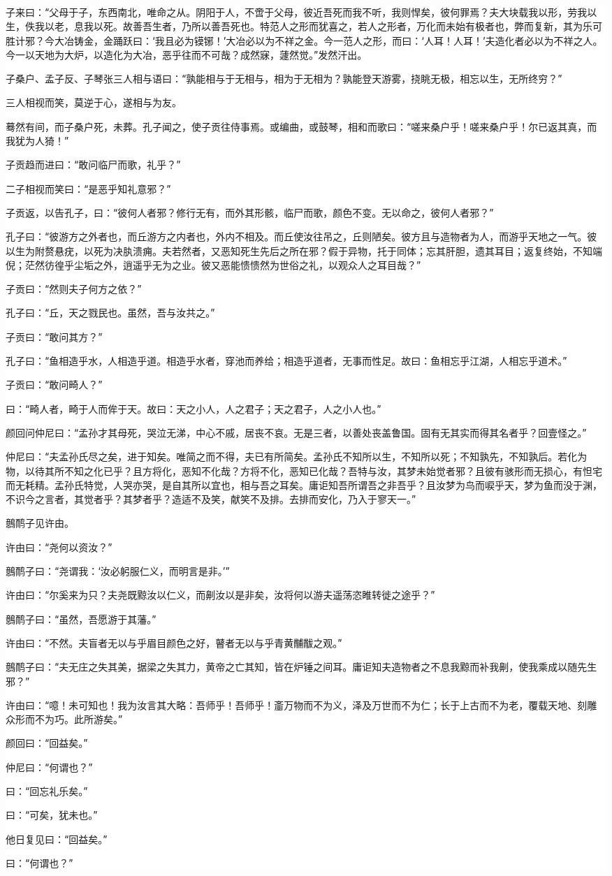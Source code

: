 子来曰：“父母于子，东西南北，唯命之从。阴阳于人，不啻于父母，彼近吾死而我不听，我则悍矣，彼何罪焉？夫大块载我以形，劳我以生，佚我以老，息我以死。故善吾生者，乃所以善吾死也。特范人之形而犹喜之，若人之形者，万化而未始有极者也，弊而复新，其为乐可胜计邪？今大冶铸金，金踊跃曰：‘我且必为镆铘！’大冶必以为不祥之金。今一范人之形，而曰：‘人耳！人耳！’夫造化者必以为不祥之人。今一以天地为大炉，以造化为大冶，恶乎往而不可哉？成然寐，蘧然觉。”发然汗出。

子桑户、孟子反、子琴张三人相与语曰：“孰能相与于无相与，相为于无相为？孰能登天游雾，挠眺无极，相忘以生，无所终穷？”

三人相视而笑，莫逆于心，遂相与为友。

蓦然有间，而子桑户死，未葬。孔子闻之，使子贡往侍事焉。或编曲，或鼓琴，相和而歌曰：“嗟来桑户乎！嗟来桑户乎！尔已返其真，而我犹为人猗！”

子贡趋而进曰：“敢问临尸而歌，礼乎？”

二子相视而笑曰：“是恶乎知礼意邪？”

子贡返，以告孔子，曰：“彼何人者邪？修行无有，而外其形骸，临尸而歌，颜色不变。无以命之，彼何人者邪？”

孔子曰：“彼游方之外者也，而丘游方之内者也，外内不相及。而丘使汝往吊之，丘则陋矣。彼方且与造物者为人，而游乎天地之一气。彼以生为附赘悬疣，以死为决肒溃痈。夫若然者，又恶知死生先后之所在邪？假于异物，托于同体；忘其肝胆，遗其耳目；返复终始，不知端倪；茫然彷徨乎尘垢之外，逍遥乎无为之业。彼又恶能愦愦然为世俗之礼，以观众人之耳目哉？”

子贡曰：“然则夫子何方之依？”

孔子曰：“丘，天之戮民也。虽然，吾与汝共之。”

子贡曰：“敢问其方？”

孔子曰：“鱼相造乎水，人相造乎道。相造乎水者，穿池而养给；相造乎道者，无事而性足。故曰：鱼相忘乎江湖，人相忘乎道术。”

子贡曰：“敢问畸人？”

曰：“畸人者，畸于人而侔于天。故曰：天之小人，人之君子；天之君子，人之小人也。”

颜回问仲尼曰：“孟孙才其母死，哭泣无涕，中心不戚，居丧不哀。无是三者，以善处丧盖鲁国。固有无其实而得其名者乎？回壹怪之。”

仲尼曰：“夫孟孙氏尽之矣，进于知矣。唯简之而不得，夫已有所简矣。孟孙氏不知所以生，不知所以死；不知孰先，不知孰后。若化为物，以待其所不知之化已乎？且方将化，恶知不化哉？方将不化，恶知已化哉？吾特与汝，其梦未始觉者邪？且彼有骇形而无损心，有怛宅而无耗精。孟孙氏特觉，人哭亦哭，是自其所以宜也，相与吾之耳矣。庸讵知吾所谓吾之非吾乎？且汝梦为鸟而唳乎天，梦为鱼而没于渊，不识今之言者，其觉者乎？其梦者乎？造适不及笑，献笑不及排。去排而安化，乃入于寥天一。”

鷾鸸子见许由。

许由曰：“尧何以资汝？”

鷾鸸子曰：“尧谓我：‘汝必躬服仁义，而明言是非。’”

许由曰：“尔奚来为只？夫尧既黥汝以仁义，而劓汝以是非矣，汝将何以游夫遥荡恣睢转徙之途乎？”

鷾鸸子曰：“虽然，吾愿游于其藩。”

许由曰：“不然。夫盲者无以与乎眉目颜色之好，瞽者无以与乎青黄黼黻之观。”

鷾鸸子曰：“夫无庄之失其美，据梁之失其力，黄帝之亡其知，皆在炉锤之间耳。庸讵知夫造物者之不息我黥而补我劓，使我乘成以随先生邪？”

许由曰：“噫！未可知也！我为汝言其大略：吾师乎！吾师乎！齑万物而不为义，泽及万世而不为仁；长于上古而不为老，覆载天地、刻雕众形而不为巧。此所游矣。”

颜回曰：“回益矣。”

仲尼曰：“何谓也？”

曰：“回忘礼乐矣。”

曰：“可矣，犹未也。”

他日复见曰：“回益矣。”

曰：“何谓也？”
